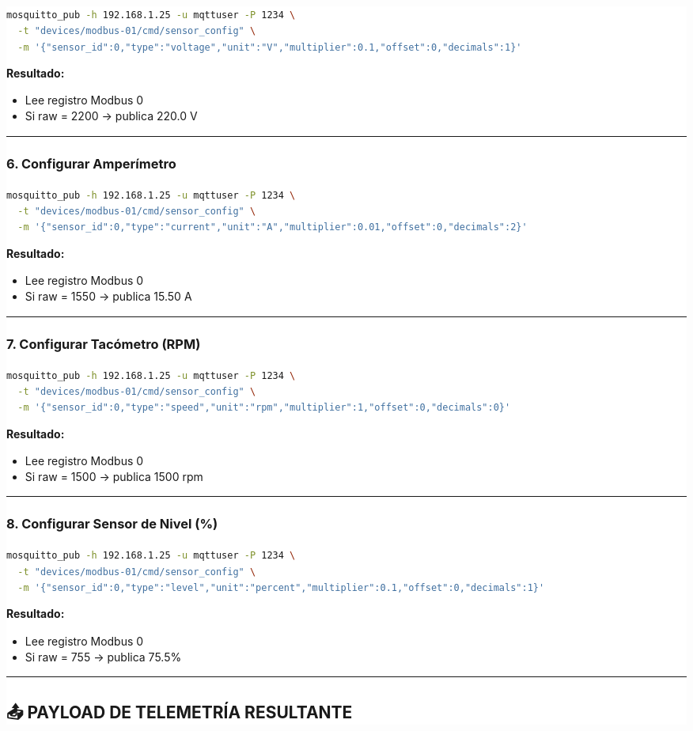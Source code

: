 ```bash
mosquitto_pub -h 192.168.1.25 -u mqttuser -P 1234 \
  -t "devices/modbus-01/cmd/sensor_config" \
  -m '{"sensor_id":0,"type":"voltage","unit":"V","multiplier":0.1,"offset":0,"decimals":1}'
```

**Resultado:**
- Lee registro Modbus 0
- Si raw = 2200 → publica 220.0 V

---

### **6. Configurar Amperímetro**

```bash
mosquitto_pub -h 192.168.1.25 -u mqttuser -P 1234 \
  -t "devices/modbus-01/cmd/sensor_config" \
  -m '{"sensor_id":0,"type":"current","unit":"A","multiplier":0.01,"offset":0,"decimals":2}'
```

**Resultado:**
- Lee registro Modbus 0
- Si raw = 1550 → publica 15.50 A

---

### **7. Configurar Tacómetro (RPM)**

```bash
mosquitto_pub -h 192.168.1.25 -u mqttuser -P 1234 \
  -t "devices/modbus-01/cmd/sensor_config" \
  -m '{"sensor_id":0,"type":"speed","unit":"rpm","multiplier":1,"offset":0,"decimals":0}'
```

**Resultado:**
- Lee registro Modbus 0
- Si raw = 1500 → publica 1500 rpm

---

### **8. Configurar Sensor de Nivel (%)**

```bash
mosquitto_pub -h 192.168.1.25 -u mqttuser -P 1234 \
  -t "devices/modbus-01/cmd/sensor_config" \
  -m '{"sensor_id":0,"type":"level","unit":"percent","multiplier":0.1,"offset":0,"decimals":1}'
```

**Resultado:**
- Lee registro Modbus 0
- Si raw = 755 → publica 75.5%

---

## 📤 **PAYLOAD DE TELEMETRÍA RESULTANTE**
